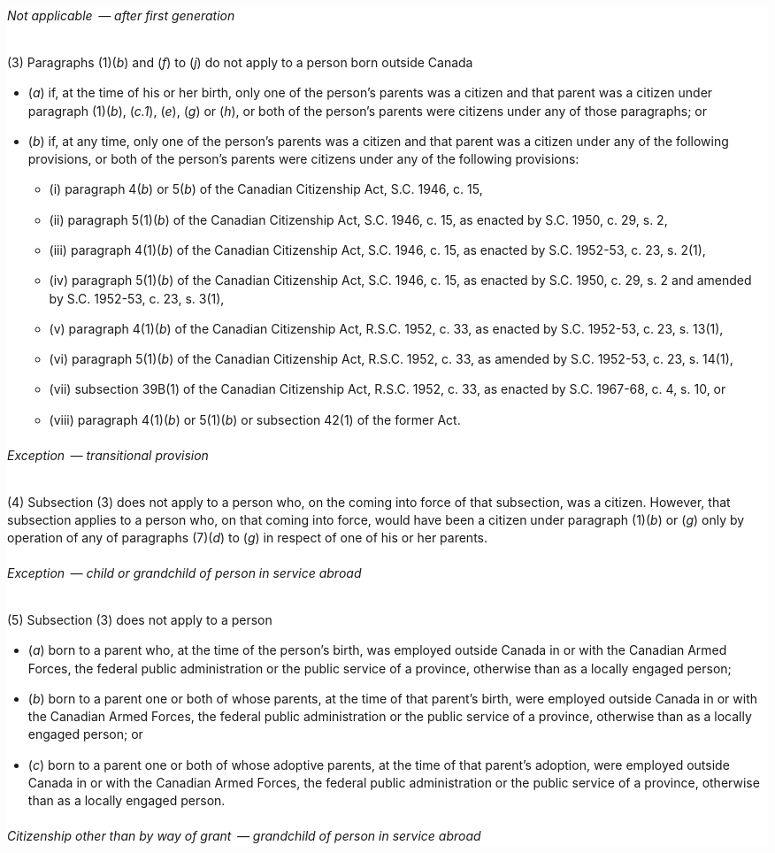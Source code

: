 ###### Not applicable  — after first generation

(3) Paragraphs (1)(_b_) and (_f_) to (_j_) do not apply to a person born outside Canada

  * (_a_) if, at the time of his or her birth, only one of the person’s parents was a citizen and that parent was a citizen under paragraph (1)(_b_), (_c.1_), (_e_), (_g_) or (_h_), or both of the person’s parents were citizens under any of those paragraphs; or

  * (_b_) if, at any time, only one of the person’s parents was a citizen and that parent was a citizen under any of the following provisions, or both of the person’s parents were citizens under any of the following provisions:

    * (i) paragraph 4(_b_) or 5(_b_) of the Canadian Citizenship Act, S.C. 1946, c. 15,

    * (ii) paragraph 5(1)(_b_) of the Canadian Citizenship Act, S.C. 1946, c. 15, as enacted by S.C. 1950, c. 29, s. 2,

    * (iii) paragraph 4(1)(_b_) of the Canadian Citizenship Act, S.C. 1946, c. 15, as enacted by S.C. 1952-53, c. 23, s. 2(1),

    * (iv) paragraph 5(1)(_b_) of the Canadian Citizenship Act, S.C. 1946, c. 15, as enacted by S.C. 1950, c. 29, s. 2 and amended by S.C. 1952-53, c. 23, s. 3(1),

    * (v) paragraph 4(1)(_b_) of the Canadian Citizenship Act, R.S.C. 1952, c. 33, as enacted by S.C. 1952-53, c. 23, s. 13(1),

    * (vi) paragraph 5(1)(_b_) of the Canadian Citizenship Act, R.S.C. 1952, c. 33, as amended by S.C. 1952-53, c. 23, s. 14(1),

    * (vii) subsection 39B(1) of the Canadian Citizenship Act, R.S.C. 1952, c. 33, as enacted by S.C. 1967-68, c. 4, s. 10, or

    * (viii) paragraph 4(1)(_b_) or 5(1)(_b_) or subsection 42(1) of the former Act.

###### Exception  — transitional provision

(4) Subsection (3) does not apply to a person who, on the coming into force of that subsection, was a citizen. However, that subsection applies to a person who, on that coming into force, would have been a citizen under paragraph (1)(_b_) or (_g_) only by operation of any of paragraphs (7)(_d_) to (_g_) in respect of one of his or her parents.

###### Exception  — child or grandchild of person in service abroad

(5) Subsection (3) does not apply to a person

  * (_a_) born to a parent who, at the time of the person’s birth, was employed outside Canada in or with the Canadian Armed Forces, the federal public administration or the public service of a province, otherwise than as a locally engaged person;

  * (_b_) born to a parent one or both of whose parents, at the time of that parent’s birth, were employed outside Canada in or with the Canadian Armed Forces, the federal public administration or the public service of a province, otherwise than as a locally engaged person; or

  * (_c_) born to a parent one or both of whose adoptive parents, at the time of that parent’s adoption, were employed outside Canada in or with the Canadian Armed Forces, the federal public administration or the public service of a province, otherwise than as a locally engaged person.

###### Citizenship other than by way of grant  — grandchild of person in service abroad
